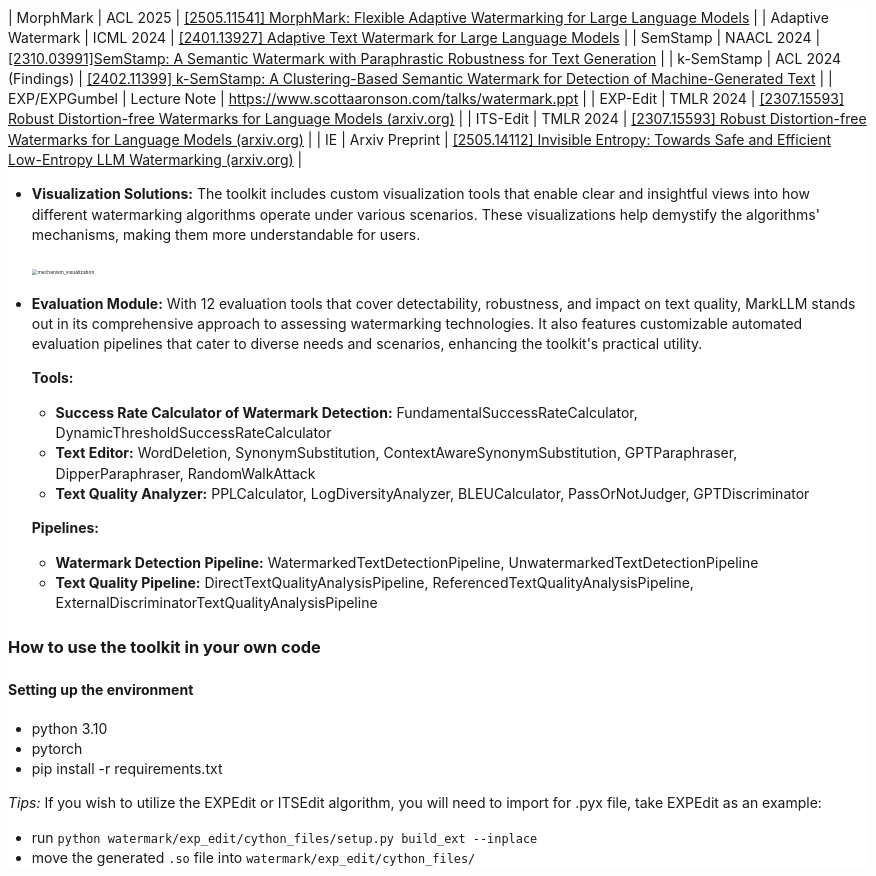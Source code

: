   | MorphMark | ACL 2025   | [\[2505.11541\] MorphMark: Flexible Adaptive Watermarking for Large Language Models](https://arxiv.org/abs/2505.11541)                                                                     |
  | Adaptive Watermark | ICML 2024   | [\[2401.13927\] Adaptive Text Watermark for Large Language Models](https://arxiv.org/abs/2401.13927) |
  | SemStamp | NAACL 2024  | [\[2310.03991\]SemStamp: A Semantic Watermark with Paraphrastic Robustness for Text Generation](2310.03991) |
  | k-SemStamp | ACL 2024 (Findings)   | [\[2402.11399\] k-SemStamp: A Clustering-Based Semantic Watermark for Detection of Machine-Generated Text](2402.11399) |
  | EXP/EXPGumbel      | Lecture Note | https://www.scottaaronson.com/talks/watermark.ppt                                                                                                                          |
  | EXP-Edit           | TMLR 2024 | [\[2307.15593\] Robust Distortion-free Watermarks for Language Models (arxiv.org)](https://arxiv.org/abs/2307.15593)                                                           |
  | ITS-Edit           | TMLR 2024 | [\[2307.15593\] Robust Distortion-free Watermarks for Language Models (arxiv.org)](https://arxiv.org/abs/2307.15593)                                                           |
  | IE           | Arxiv Preprint | [\[2505.14112\] Invisible Entropy: Towards Safe and Efficient Low-Entropy LLM Watermarking (arxiv.org)](https://arxiv.org/abs/2505.14112)                                                           |
- **Visualization Solutions:** The toolkit includes custom visualization tools that enable clear and insightful views into how different watermarking algorithms operate under various scenarios. These visualizations help demystify the algorithms' mechanisms, making them more understandable for users.

  <img src="images\mechanism_visualization.png" alt="mechanism_visualization" style="zoom:35%;" />
- **Evaluation Module:** With 12 evaluation tools that cover detectability, robustness, and impact on text quality, MarkLLM stands out in its comprehensive approach to assessing watermarking technologies. It also features customizable automated evaluation pipelines that cater to diverse needs and scenarios, enhancing the toolkit's practical utility.

  **Tools:**

  - **Success Rate Calculator of Watermark Detection:** FundamentalSuccessRateCalculator, DynamicThresholdSuccessRateCalculator
  - **Text Editor:** WordDeletion, SynonymSubstitution, ContextAwareSynonymSubstitution, GPTParaphraser, DipperParaphraser, RandomWalkAttack
  - **Text Quality Analyzer:** PPLCalculator, LogDiversityAnalyzer, BLEUCalculator, PassOrNotJudger, GPTDiscriminator

  **Pipelines:**

  - **Watermark Detection Pipeline:** WatermarkedTextDetectionPipeline, UnwatermarkedTextDetectionPipeline
  - **Text Quality Pipeline:** DirectTextQualityAnalysisPipeline, ReferencedTextQualityAnalysisPipeline, ExternalDiscriminatorTextQualityAnalysisPipeline

### How to use the toolkit in your own code

#### Setting up the environment

- python 3.10
- pytorch
- pip install -r requirements.txt

*Tips:* If you wish to utilize the EXPEdit or ITSEdit algorithm, you will need to import for .pyx file, take EXPEdit as an example:

- run `python watermark/exp_edit/cython_files/setup.py build_ext --inplace`
- move the generated `.so` file into `watermark/exp_edit/cython_files/`
